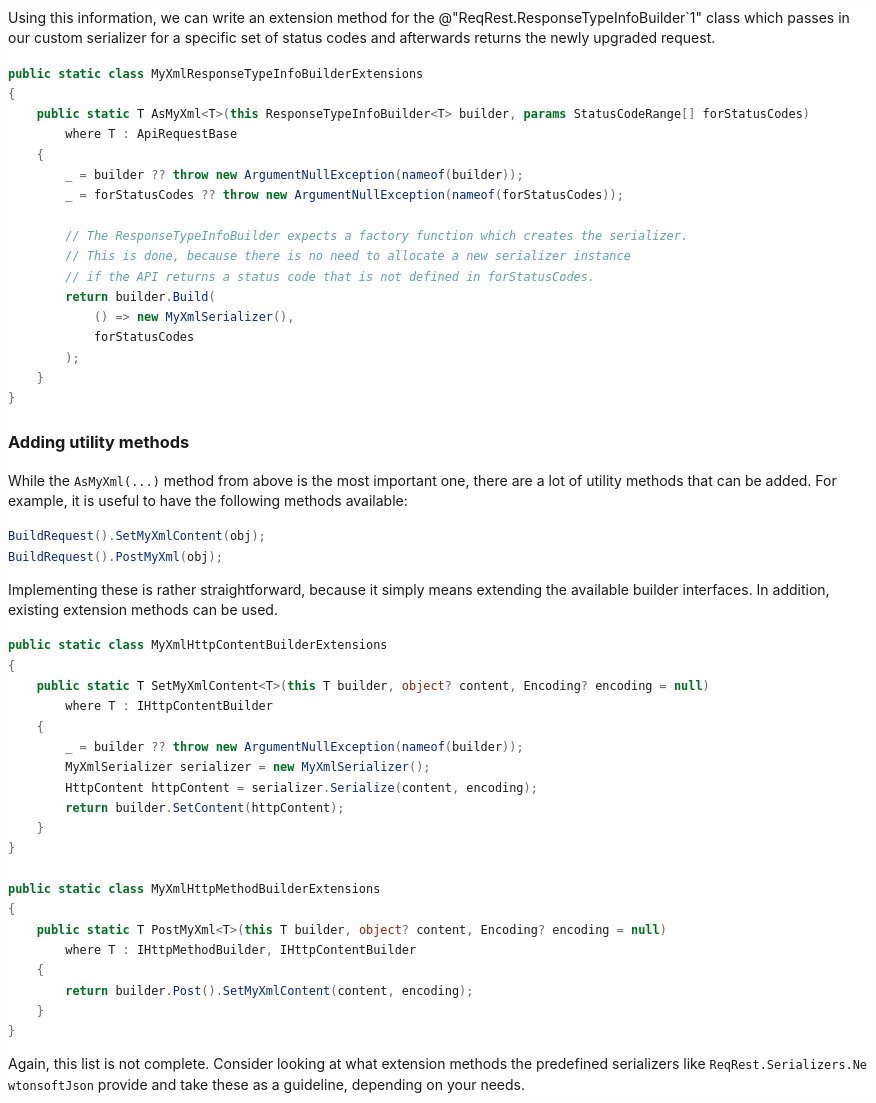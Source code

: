 Using this information, we can write an extension method for the @"ReqRest.ResponseTypeInfoBuilder`1"
class which passes in our custom serializer for a specific set of status codes and afterwards returns
the newly upgraded request.

```csharp
public static class MyXmlResponseTypeInfoBuilderExtensions
{
    public static T AsMyXml<T>(this ResponseTypeInfoBuilder<T> builder, params StatusCodeRange[] forStatusCodes)
        where T : ApiRequestBase
    {
        _ = builder ?? throw new ArgumentNullException(nameof(builder));
        _ = forStatusCodes ?? throw new ArgumentNullException(nameof(forStatusCodes));

        // The ResponseTypeInfoBuilder expects a factory function which creates the serializer.
        // This is done, because there is no need to allocate a new serializer instance
        // if the API returns a status code that is not defined in forStatusCodes.
        return builder.Build(
            () => new MyXmlSerializer(),
            forStatusCodes               
        );                               
    }
}
```


### Adding utility methods

While the `AsMyXml(...)` method from above is the most important one, there are a lot of utility
methods that can be added. For example, it is useful to have the following methods available:

```csharp
BuildRequest().SetMyXmlContent(obj);
BuildRequest().PostMyXml(obj);
```

Implementing these is rather straightforward, because it simply means extending the available
builder interfaces. In addition, existing extension methods can be used.

```csharp
public static class MyXmlHttpContentBuilderExtensions
{
    public static T SetMyXmlContent<T>(this T builder, object? content, Encoding? encoding = null)
        where T : IHttpContentBuilder
    {
        _ = builder ?? throw new ArgumentNullException(nameof(builder));
        MyXmlSerializer serializer = new MyXmlSerializer();
        HttpContent httpContent = serializer.Serialize(content, encoding);
        return builder.SetContent(httpContent);
    }
}

public static class MyXmlHttpMethodBuilderExtensions
{
    public static T PostMyXml<T>(this T builder, object? content, Encoding? encoding = null)
        where T : IHttpMethodBuilder, IHttpContentBuilder
    {
        return builder.Post().SetMyXmlContent(content, encoding);
    }
}
```

Again, this list is not complete. Consider looking at what extension methods the predefined
serializers like `ReqRest.Serializers.NewtonsoftJson` provide and take these as a guideline,
depending on your needs. 
